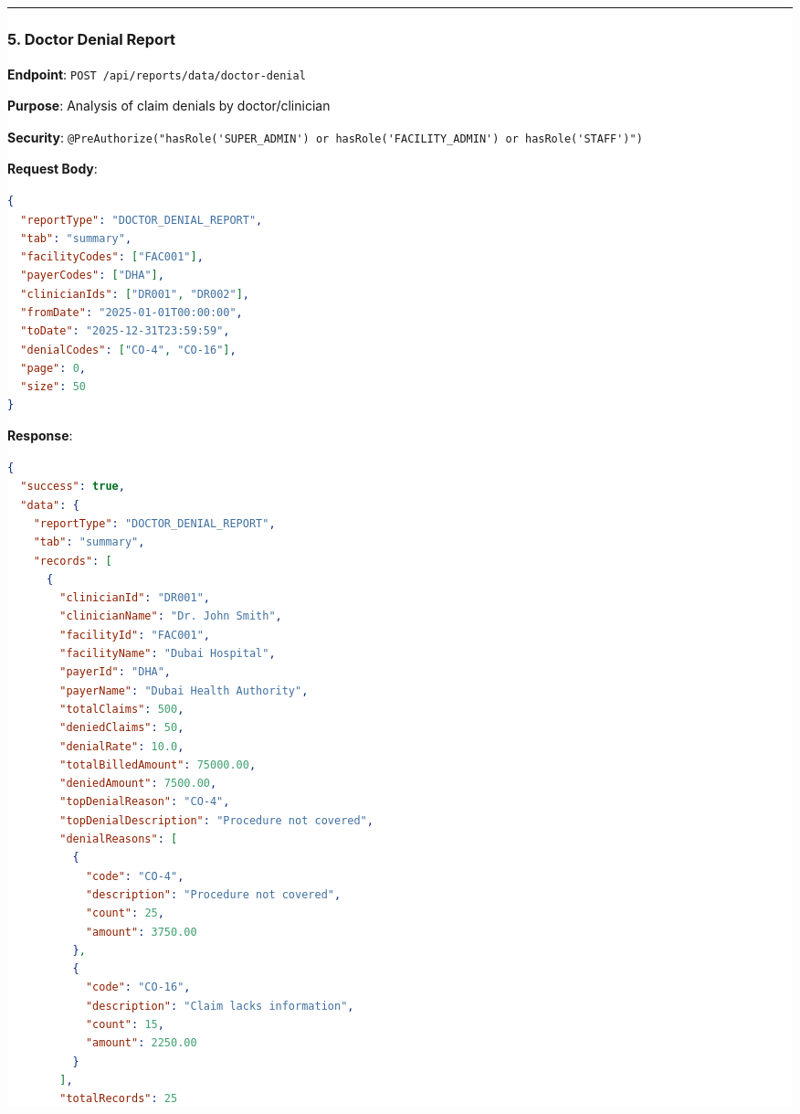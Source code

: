 ```json
```

---

### 5. Doctor Denial Report

**Endpoint**: `POST /api/reports/data/doctor-denial`

**Purpose**: Analysis of claim denials by doctor/clinician

**Security**: `@PreAuthorize("hasRole('SUPER_ADMIN') or hasRole('FACILITY_ADMIN') or hasRole('STAFF')")`

**Request Body**:
```json
{
  "reportType": "DOCTOR_DENIAL_REPORT",
  "tab": "summary",
  "facilityCodes": ["FAC001"],
  "payerCodes": ["DHA"],
  "clinicianIds": ["DR001", "DR002"],
  "fromDate": "2025-01-01T00:00:00",
  "toDate": "2025-12-31T23:59:59",
  "denialCodes": ["CO-4", "CO-16"],
  "page": 0,
  "size": 50
}
```

**Response**:
```json
{
  "success": true,
  "data": {
    "reportType": "DOCTOR_DENIAL_REPORT",
    "tab": "summary",
    "records": [
      {
        "clinicianId": "DR001",
        "clinicianName": "Dr. John Smith",
        "facilityId": "FAC001",
        "facilityName": "Dubai Hospital",
        "payerId": "DHA",
        "payerName": "Dubai Health Authority",
        "totalClaims": 500,
        "deniedClaims": 50,
        "denialRate": 10.0,
        "totalBilledAmount": 75000.00,
        "deniedAmount": 7500.00,
        "topDenialReason": "CO-4",
        "topDenialDescription": "Procedure not covered",
        "denialReasons": [
          {
            "code": "CO-4",
            "description": "Procedure not covered",
            "count": 25,
            "amount": 3750.00
          },
          {
            "code": "CO-16",
            "description": "Claim lacks information",
            "count": 15,
            "amount": 2250.00
          }
        ],
        "totalRecords": 25
```